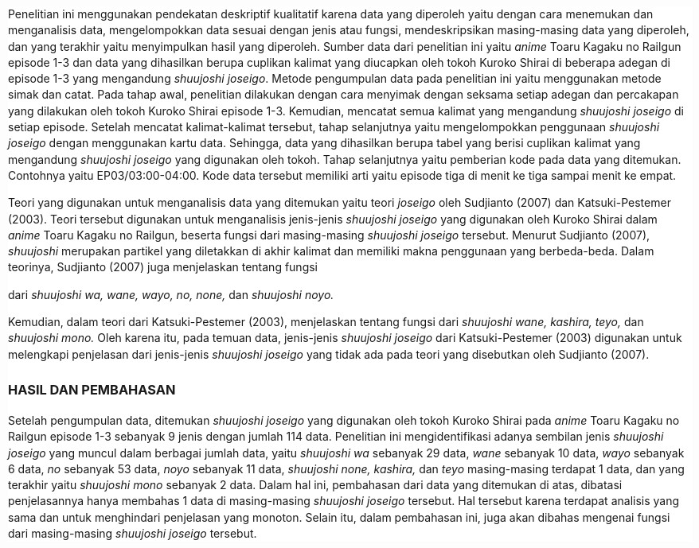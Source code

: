 <p><span class="font7">Penelitian ini menggunakan pendekatan deskriptif kualitatif karena data yang diperoleh yaitu dengan cara menemukan dan menganalisis data, mengelompokkan data sesuai dengan jenis atau fungsi, mendeskripsikan masing-masing data yang diperoleh, dan yang terakhir yaitu menyimpulkan hasil yang diperoleh. Sumber data dari penelitian ini yaitu </span><span class="font7" style="font-style:italic;">anime</span><span class="font7"> Toaru Kagaku no Railgun episode 1-3 dan data yang dihasilkan berupa cuplikan kalimat yang diucapkan oleh tokoh Kuroko Shirai di beberapa adegan di episode 1-3 yang mengandung </span><span class="font7" style="font-style:italic;">shuujoshi joseigo</span><span class="font7">. Metode pengumpulan data pada penelitian ini yaitu menggunakan metode simak dan catat. Pada tahap awal, penelitian dilakukan dengan cara menyimak dengan seksama setiap adegan dan percakapan yang dilakukan oleh tokoh Kuroko Shirai episode 1-3. Kemudian, mencatat semua kalimat yang mengandung </span><span class="font7" style="font-style:italic;">shuujoshi joseigo</span><span class="font7"> di setiap episode. Setelah mencatat kalimat-kalimat tersebut, tahap selanjutnya yaitu mengelompokkan penggunaan </span><span class="font7" style="font-style:italic;">shuujoshi joseigo</span><span class="font7"> dengan menggunakan kartu data. Sehingga, data yang dihasilkan berupa tabel yang berisi cuplikan kalimat yang mengandung </span><span class="font7" style="font-style:italic;">shuujoshi joseigo</span><span class="font7"> yang digunakan oleh tokoh. Tahap selanjutnya yaitu pemberian kode pada data yang ditemukan. Contohnya yaitu EP03/03:00-04:00. Kode data tersebut memiliki arti yaitu episode tiga di menit ke tiga sampai menit ke empat.</span></p>
<p><span class="font7">Teori yang digunakan untuk menganalisis data yang ditemukan yaitu teori </span><span class="font7" style="font-style:italic;">joseigo</span><span class="font7"> oleh Sudjianto (2007) dan Katsuki-Pestemer (2003). Teori tersebut digunakan untuk menganalisis jenis-jenis </span><span class="font7" style="font-style:italic;">shuujoshi joseigo</span><span class="font7"> yang digunakan oleh Kuroko Shirai dalam </span><span class="font7" style="font-style:italic;">anime</span><span class="font7"> Toaru Kagaku no Railgun, beserta fungsi dari masing-masing </span><span class="font7" style="font-style:italic;">shuujoshi joseigo</span><span class="font7"> tersebut. Menurut Sudjianto (2007), </span><span class="font7" style="font-style:italic;">shuujoshi</span><span class="font7"> merupakan partikel yang diletakkan di akhir kalimat dan memiliki makna penggunaan yang berbeda-beda. Dalam teorinya, Sudjianto (2007) juga menjelaskan tentang fungsi</span></p>
<p><span class="font7">dari </span><span class="font7" style="font-style:italic;">shuujoshi wa, wane, wayo, no, none,</span><span class="font7"> dan </span><span class="font7" style="font-style:italic;">shuujoshi noyo.</span></p>
<p><span class="font7">Kemudian, dalam teori dari Katsuki-Pestemer (2003), menjelaskan tentang fungsi dari </span><span class="font7" style="font-style:italic;">shuujoshi wane, kashira, teyo,</span><span class="font7"> dan </span><span class="font7" style="font-style:italic;">shuujoshi mono.</span><span class="font7"> Oleh karena itu, pada temuan data, jenis-jenis </span><span class="font7" style="font-style:italic;">shuujoshi joseigo</span><span class="font7"> dari Katsuki-Pestemer (2003) digunakan untuk melengkapi penjelasan dari jenis-jenis </span><span class="font7" style="font-style:italic;">shuujoshi joseigo</span><span class="font7"> yang tidak ada pada teori yang disebutkan oleh Sudjianto (2007).</span></p>
<h3><a name="bookmark12"></a><span class="font7" style="font-weight:bold;"><a name="bookmark13"></a>HASIL DAN PEMBAHASAN</span></h3>
<p><span class="font7">Setelah pengumpulan data, ditemukan </span><span class="font7" style="font-style:italic;">shuujoshi joseigo</span><span class="font7"> yang digunakan oleh tokoh Kuroko Shirai pada </span><span class="font7" style="font-style:italic;">anime</span><span class="font7"> Toaru Kagaku no Railgun episode 1-3 sebanyak 9 jenis dengan jumlah 114 data. Penelitian ini mengidentifikasi adanya sembilan jenis </span><span class="font7" style="font-style:italic;">shuujoshi joseigo</span><span class="font7"> yang muncul dalam berbagai jumlah data, yaitu </span><span class="font7" style="font-style:italic;">shuujoshi wa</span><span class="font7"> sebanyak 29 data, </span><span class="font7" style="font-style:italic;">wane</span><span class="font7"> sebanyak 10 data, </span><span class="font7" style="font-style:italic;">wayo</span><span class="font7"> sebanyak 6 data, </span><span class="font7" style="font-style:italic;">no</span><span class="font7"> sebanyak 53 data, </span><span class="font7" style="font-style:italic;">noyo</span><span class="font7"> sebanyak 11 data, </span><span class="font7" style="font-style:italic;">shuujoshi none, kashira, </span><span class="font7">dan </span><span class="font7" style="font-style:italic;">teyo</span><span class="font7"> masing-masing terdapat 1 data, dan yang terakhir yaitu </span><span class="font7" style="font-style:italic;">shuujoshi mono</span><span class="font7"> sebanyak 2 data. Dalam hal ini, pembahasan dari data yang ditemukan di atas, dibatasi penjelasannya hanya membahas 1 data di masing-masing </span><span class="font7" style="font-style:italic;">shuujoshi joseigo</span><span class="font7"> tersebut. Hal tersebut karena terdapat analisis yang sama dan untuk menghindari penjelasan yang monoton. Selain itu, dalam pembahasan ini, juga akan dibahas mengenai fungsi dari masing-masing </span><span class="font7" style="font-style:italic;">shuujoshi joseigo </span><span class="font7">tersebut.</span></p>
<ul style="list-style:none;"><li>